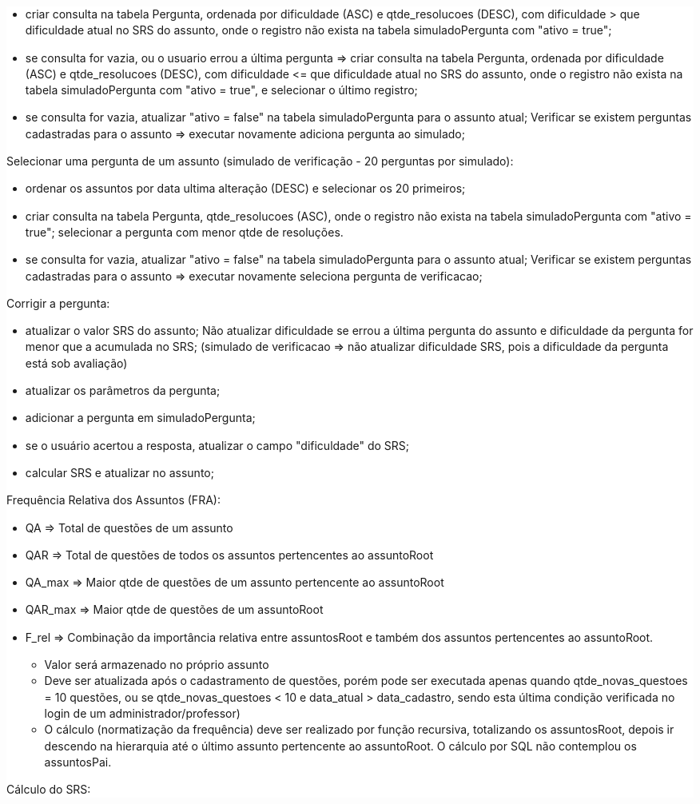 - criar consulta na tabela Pergunta, ordenada por dificuldade (ASC) e qtde_resolucoes (DESC),
  com dificuldade > que dificuldade atual no SRS do assunto, onde o registro não exista
  na tabela simuladoPergunta com "ativo = true";

- se consulta for vazia, ou o usuario errou a última pergunta => criar consulta na tabela Pergunta,
  ordenada por dificuldade (ASC) e qtde_resolucoes (DESC), com dificuldade <= que dificuldade atual
  no SRS do assunto, onde o registro não exista na tabela simuladoPergunta com "ativo = true",
  e selecionar o último registro;

- se consulta for vazia, atualizar "ativo = false" na tabela simuladoPergunta para o assunto atual;
  Verificar se existem perguntas cadastradas para o assunto => executar novamente adiciona
  pergunta ao simulado;

Selecionar uma pergunta de um assunto (simulado de verificação - 20 perguntas por simulado):

- ordenar os assuntos por data ultima alteração (DESC) e selecionar os 20 primeiros;

- criar consulta na tabela Pergunta, qtde_resolucoes (ASC), onde o registro não exista na tabela
  simuladoPergunta com "ativo = true"; selecionar a pergunta com menor qtde de resoluções.

- se consulta for vazia, atualizar "ativo = false" na tabela simuladoPergunta para o assunto atual;
  Verificar se existem perguntas cadastradas para o assunto => executar novamente seleciona pergunta
  de verificacao;

Corrigir a pergunta:

- atualizar o valor SRS do assunto; Não atualizar dificuldade se errou a última pergunta do assunto e dificuldade da pergunta for menor que a acumulada no SRS; (simulado de verificacao => não atualizar dificuldade SRS, pois a dificuldade da pergunta está sob avaliação)

- atualizar os parâmetros da pergunta;

- adicionar a pergunta em simuladoPergunta;

- se o usuário acertou a resposta, atualizar o campo "dificuldade" do SRS;

- calcular SRS e atualizar no assunto;

Frequência Relativa dos Assuntos (FRA):

- QA => Total de questões de um assunto

- QAR => Total de questões de todos os assuntos pertencentes ao assuntoRoot

- QA_max => Maior qtde de questões de um assunto pertencente ao assuntoRoot

- QAR_max => Maior qtde de questões de um assuntoRoot

- F_rel => Combinação da importância relativa entre assuntosRoot e também dos assuntos pertencentes ao assuntoRoot.
  - Valor será armazenado no próprio assunto
  - Deve ser atualizada após o cadastramento de questões, porém pode ser executada apenas quando qtde_novas_questoes = 10 questões, ou se qtde_novas_questoes < 10 e data_atual > data_cadastro, sendo esta última condição verificada no login de um administrador/professor)
  * O cálculo (normatização da frequência) deve ser realizado por função recursiva, totalizando os assuntosRoot, depois ir descendo na hierarquia até o último assunto pertencente ao assuntoRoot. O cálculo por SQL não contemplou os assuntosPai.

Cálculo do SRS:
